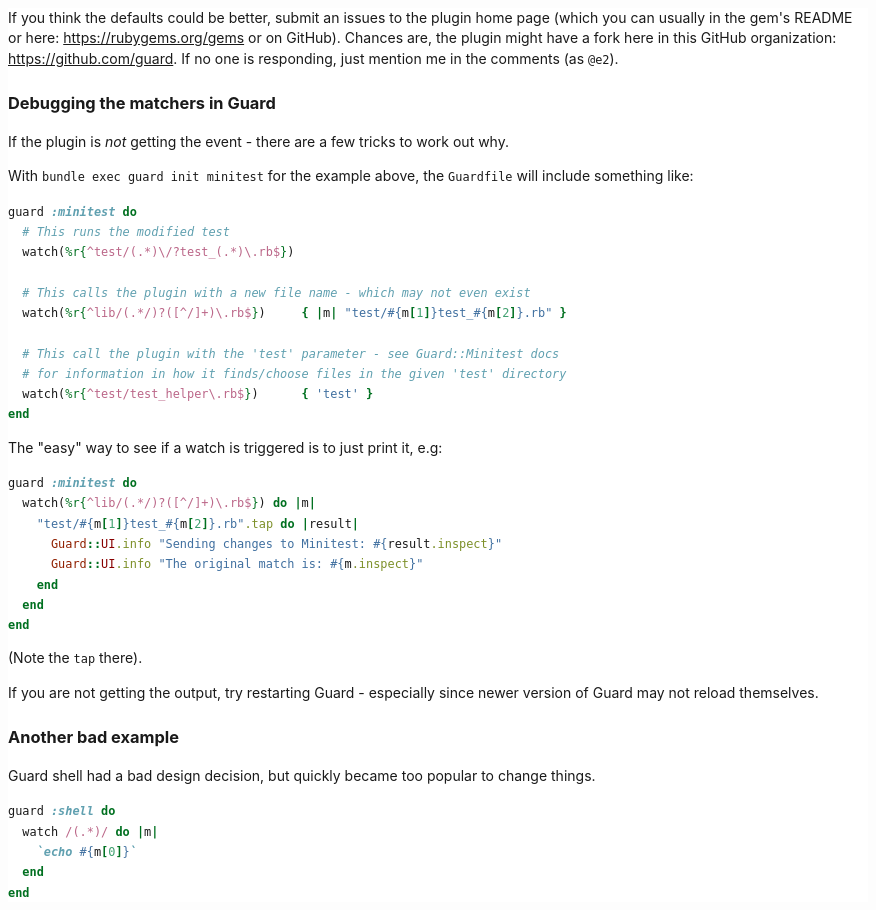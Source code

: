 If you think the defaults could be better, submit an issues to the plugin home page (which you can usually in the gem's README or here: https://rubygems.org/gems or on GitHub). Chances are, the plugin might have a fork here in this GitHub organization: https://github.com/guard. If no one is responding, just mention me in the comments (as `@e2`).

### Debugging the matchers in Guard

If the plugin is *not* getting the event - there are a few tricks to work out why.

With `bundle exec guard init minitest` for the example above, the `Guardfile` will include something like:

```ruby
guard :minitest do
  # This runs the modified test
  watch(%r{^test/(.*)\/?test_(.*)\.rb$})

  # This calls the plugin with a new file name - which may not even exist
  watch(%r{^lib/(.*/)?([^/]+)\.rb$})     { |m| "test/#{m[1]}test_#{m[2]}.rb" }

  # This call the plugin with the 'test' parameter - see Guard::Minitest docs
  # for information in how it finds/choose files in the given 'test' directory
  watch(%r{^test/test_helper\.rb$})      { 'test' }
end
```

The "easy" way to see if a watch is triggered is to just print it, e.g:

```ruby
guard :minitest do
  watch(%r{^lib/(.*/)?([^/]+)\.rb$}) do |m|
    "test/#{m[1]}test_#{m[2]}.rb".tap do |result|
      Guard::UI.info "Sending changes to Minitest: #{result.inspect}"
      Guard::UI.info "The original match is: #{m.inspect}"
    end
  end
end
```

(Note the `tap` there).

If you are not getting the output, try restarting Guard - especially since newer version of Guard may not reload themselves.


### Another bad example

Guard shell had a bad design decision, but quickly became too popular to change things.

```ruby
guard :shell do
  watch /(.*)/ do |m|
    `echo #{m[0]}`
  end
end
```

